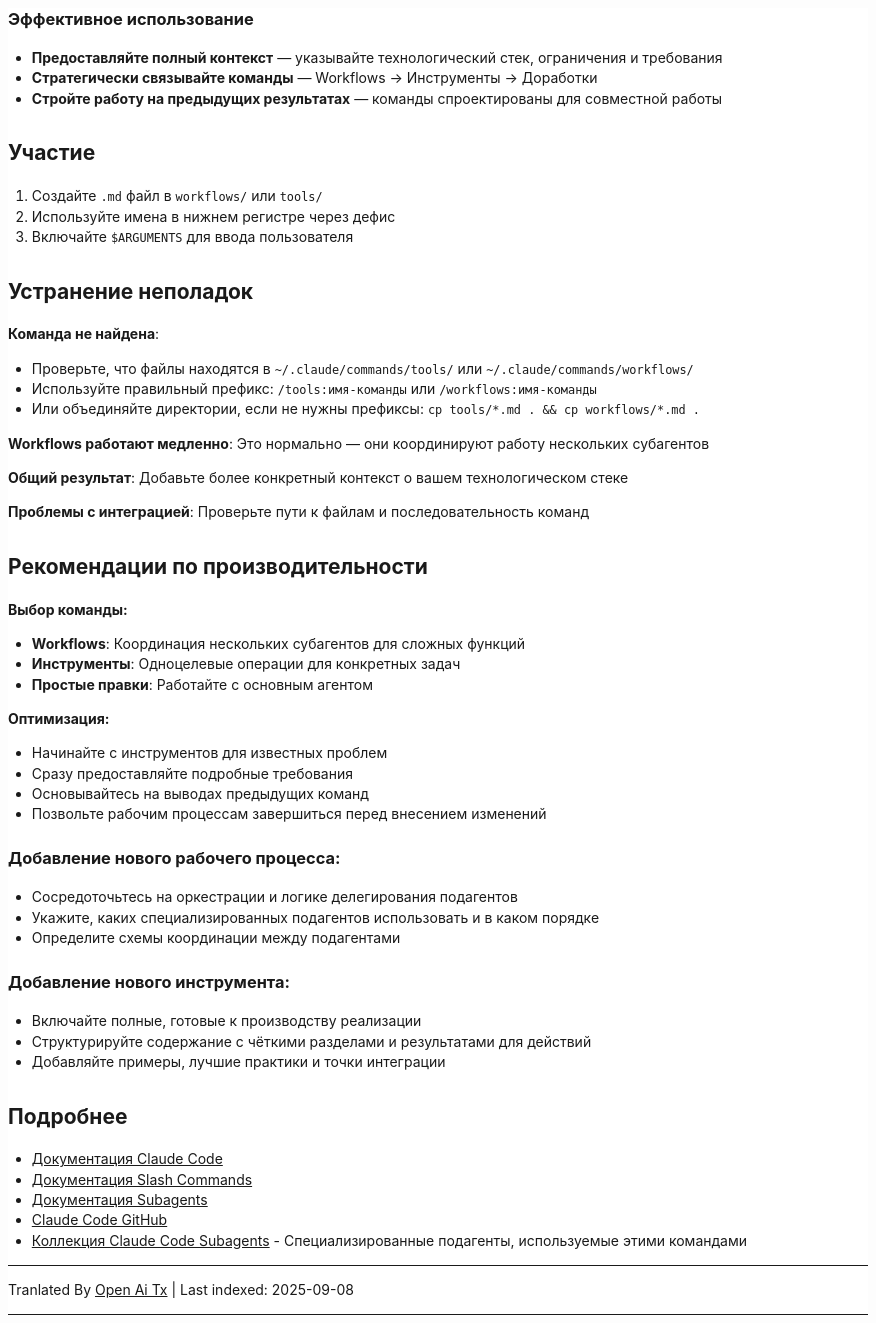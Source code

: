 ### Эффективное использование
- **Предоставляйте полный контекст** — указывайте технологический стек, ограничения и требования
- **Стратегически связывайте команды** — Workflows → Инструменты → Доработки
- **Стройте работу на предыдущих результатах** — команды спроектированы для совместной работы

## Участие

1. Создайте `.md` файл в `workflows/` или `tools/`
2. Используйте имена в нижнем регистре через дефис
3. Включайте `$ARGUMENTS` для ввода пользователя

## Устранение неполадок

**Команда не найдена**: 
- Проверьте, что файлы находятся в `~/.claude/commands/tools/` или `~/.claude/commands/workflows/`
- Используйте правильный префикс: `/tools:имя-команды` или `/workflows:имя-команды`
- Или объединяйте директории, если не нужны префиксы: `cp tools/*.md . && cp workflows/*.md .`

**Workflows работают медленно**: Это нормально — они координируют работу нескольких субагентов

**Общий результат**: Добавьте более конкретный контекст о вашем технологическом стеке

**Проблемы с интеграцией**: Проверьте пути к файлам и последовательность команд

## Рекомендации по производительности

**Выбор команды:**
- **Workflows**: Координация нескольких субагентов для сложных функций
- **Инструменты**: Одноцелевые операции для конкретных задач
- **Простые правки**: Работайте с основным агентом

**Оптимизация:**
- Начинайте с инструментов для известных проблем
- Сразу предоставляйте подробные требования
- Основывайтесь на выводах предыдущих команд
- Позвольте рабочим процессам завершиться перед внесением изменений

### Добавление нового рабочего процесса:
- Сосредоточьтесь на оркестрации и логике делегирования подагентов
- Укажите, каких специализированных подагентов использовать и в каком порядке
- Определите схемы координации между подагентами

### Добавление нового инструмента:
- Включайте полные, готовые к производству реализации
- Структурируйте содержание с чёткими разделами и результатами для действий
- Добавляйте примеры, лучшие практики и точки интеграции

## Подробнее

- [Документация Claude Code](https://docs.anthropic.com/en/docs/claude-code)
- [Документация Slash Commands](https://docs.anthropic.com/en/docs/claude-code/slash-commands)
- [Документация Subagents](https://docs.anthropic.com/en/docs/claude-code/sub-agents)
- [Claude Code GitHub](https://github.com/anthropics/claude-code)
- [Коллекция Claude Code Subagents](https://github.com/wshobson/agents) - Специализированные подагенты, используемые этими командами



---


Tranlated By [Open Ai Tx](https://github.com/OpenAiTx/OpenAiTx) | Last indexed: 2025-09-08


---